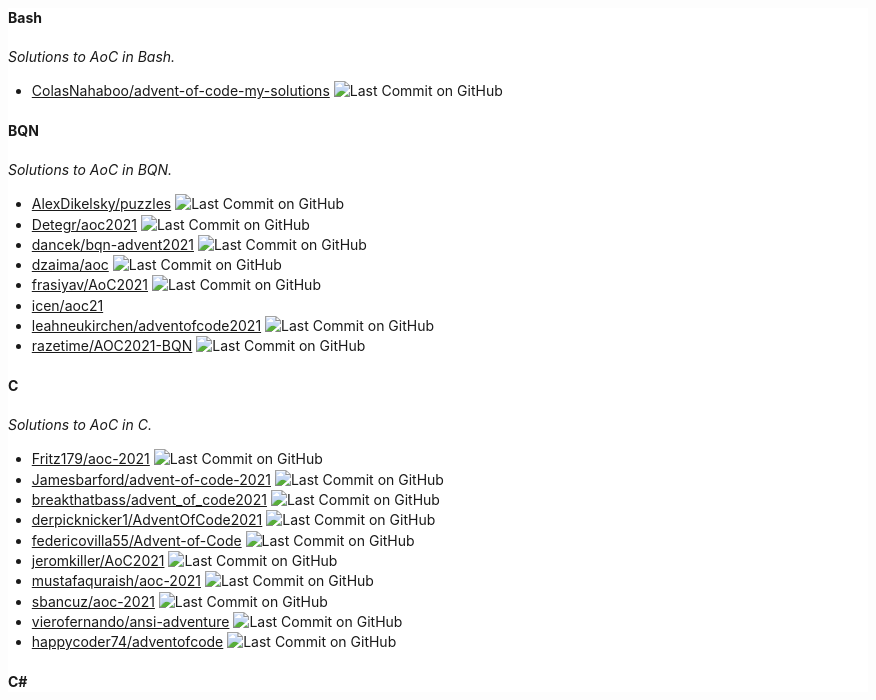 #### Bash

*Solutions to AoC in Bash.*

* [ColasNahaboo/advent-of-code-my-solutions](https://github.com/ColasNahaboo/advent-of-code-my-solutions) ![Last Commit on GitHub](https://img.shields.io/badge/last%20commit-2024--12--02-brightgreen)

#### BQN

*Solutions to AoC in BQN.*

* [AlexDikelsky/puzzles](https://github.com/AlexDikelsky/puzzles) ![Last Commit on GitHub](https://img.shields.io/badge/last%20commit-2021--12--15-brightgreen)
* [Detegr/aoc2021](https://github.com/Detegr/aoc2021) ![Last Commit on GitHub](https://img.shields.io/badge/last%20commit-2021--12--21-brightgreen)
* [dancek/bqn-advent2021](https://github.com/dancek/bqn-advent2021) ![Last Commit on GitHub](https://img.shields.io/badge/last%20commit-2021--12--29-brightgreen)
* [dzaima/aoc](https://github.com/dzaima/aoc) ![Last Commit on GitHub](https://img.shields.io/badge/last%20commit-2024--12--02-brightgreen)
* [frasiyav/AoC2021](https://github.com/frasiyav/AoC2021) ![Last Commit on GitHub](https://img.shields.io/badge/last%20commit-2021--12--22-brightgreen)
* [icen/aoc21](https://gitlab.com/icen/aoc21)
* [leahneukirchen/adventofcode2021](https://github.com/leahneukirchen/adventofcode2021) ![Last Commit on GitHub](https://img.shields.io/badge/last%20commit-2021--12--25-brightgreen)
* [razetime/AOC2021-BQN](https://github.com/razetime/AOC2021-BQN) ![Last Commit on GitHub](https://img.shields.io/badge/last%20commit-2022--01--01-brightgreen)

#### C

*Solutions to AoC in C.*

* [Fritz179/aoc-2021](https://github.com/Fritz179/aoc-2021) ![Last Commit on GitHub](https://img.shields.io/badge/last%20commit-2021--12--25-brightgreen)
* [Jamesbarford/advent-of-code-2021](https://github.com/Jamesbarford/advent-of-code-2021) ![Last Commit on GitHub](https://img.shields.io/badge/last%20commit-2021--12--16-brightgreen)
* [breakthatbass/advent_of_code2021](https://github.com/breakthatbass/advent_of_code2021) ![Last Commit on GitHub](https://img.shields.io/badge/last%20commit-not%20available-red)
* [derpicknicker1/AdventOfCode2021](https://github.com/derpicknicker1/AdventOfCode2021) ![Last Commit on GitHub](https://img.shields.io/badge/last%20commit-2022--01--04-brightgreen)
* [federicovilla55/Advent-of-Code](https://github.com/federicovilla55/Advent-of-Code) ![Last Commit on GitHub](https://img.shields.io/badge/last%20commit-not%20available-red)
* [jeromkiller/AoC2021](https://github.com/jeromkiller/AoC2021) ![Last Commit on GitHub](https://img.shields.io/badge/last%20commit-2021--12--20-brightgreen)
* [mustafaquraish/aoc-2021](https://github.com/mustafaquraish/aoc-2021) ![Last Commit on GitHub](https://img.shields.io/badge/last%20commit-2021--12--27-brightgreen)
* [sbancuz/aoc-2021](https://github.com/sbancuz/aoc-2021) ![Last Commit on GitHub](https://img.shields.io/badge/last%20commit-2021--12--07-brightgreen)
* [vierofernando/ansi-adventure](https://github.com/vierofernando/ansi-adventure) ![Last Commit on GitHub](https://img.shields.io/badge/last%20commit-not%20available-red)
* [happycoder74/adventofcode](https://github.com/happycoder74/adventofcode) ![Last Commit on GitHub](https://img.shields.io/badge/last%20commit-2024--12--02-brightgreen)


#### C#

